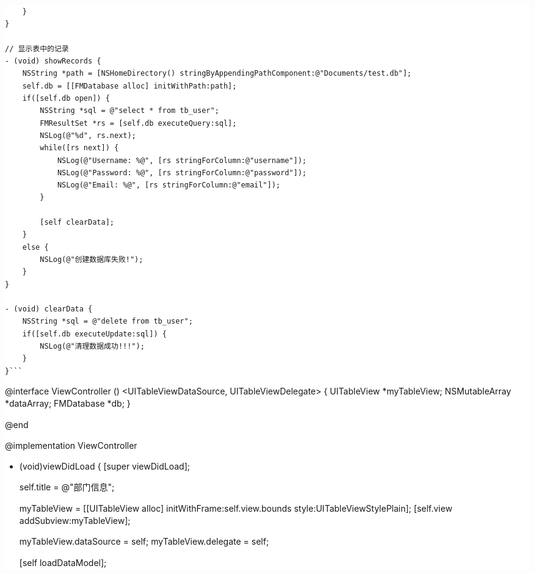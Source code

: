 ```
    }
}

// 显示表中的记录
- (void) showRecords {
    NSString *path = [NSHomeDirectory() stringByAppendingPathComponent:@"Documents/test.db"];
    self.db = [[FMDatabase alloc] initWithPath:path];
    if([self.db open]) {
        NSString *sql = @"select * from tb_user";
        FMResultSet *rs = [self.db executeQuery:sql];
        NSLog(@"%d", rs.next);
        while([rs next]) {
            NSLog(@"Username: %@", [rs stringForColumn:@"username"]);
            NSLog(@"Password: %@", [rs stringForColumn:@"password"]);
            NSLog(@"Email: %@", [rs stringForColumn:@"email"]);
        }
        
        [self clearData];
    }
    else {
        NSLog(@"创建数据库失败!");
    }
}

- (void) clearData {
    NSString *sql = @"delete from tb_user";
    if([self.db executeUpdate:sql]) {
        NSLog(@"清理数据成功!!!");
    }
}```

```
@interface ViewController () <UITableViewDataSource, UITableViewDelegate> {
    UITableView *myTableView;
    NSMutableArray *dataArray;
    FMDatabase *db;
}

@end

@implementation ViewController

- (void)viewDidLoad {
    [super viewDidLoad];

    self.title = @"部门信息";

    myTableView = [[UITableView alloc] initWithFrame:self.view.bounds style:UITableViewStylePlain];
    [self.view addSubview:myTableView];

    myTableView.dataSource = self;
    myTableView.delegate = self;

    [self loadDataModel];
